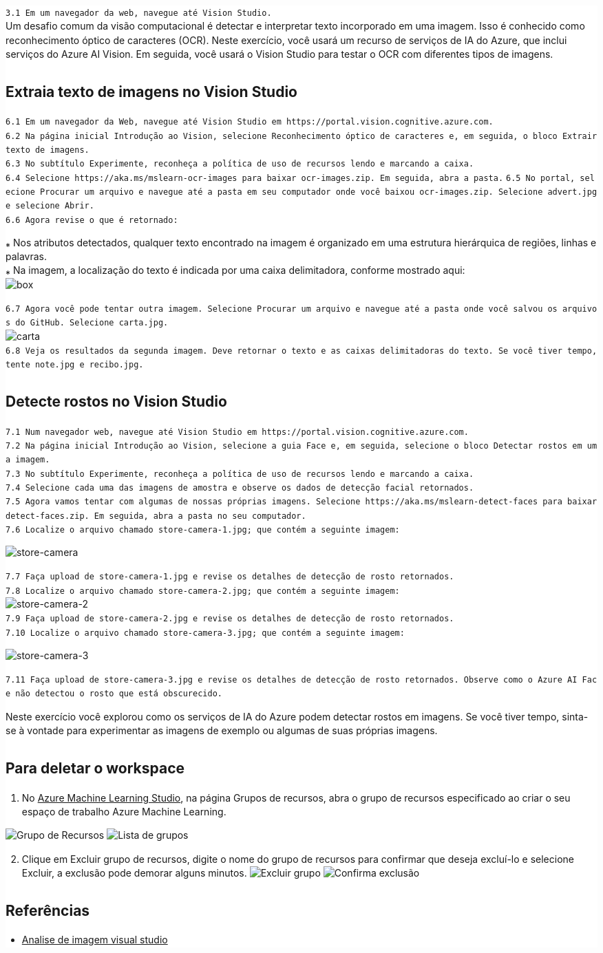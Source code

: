  ```3.1 Em um navegador da web, navegue até Vision Studio.```  
Um desafio comum da visão computacional é detectar e interpretar texto incorporado em uma imagem. Isso é conhecido como reconhecimento óptico de caracteres (OCR). Neste exercício, você usará um recurso de serviços de IA do Azure, que inclui serviços do Azure AI Vision. Em seguida, você usará o Vision Studio para testar o OCR com diferentes tipos de imagens.

## Extraia texto de imagens no Vision Studio  
```6.1 Em um navegador da Web, navegue até Vision Studio em https://portal.vision.cognitive.azure.com.```  
```6.2 Na página inicial Introdução ao Vision, selecione Reconhecimento óptico de caracteres e, em seguida, o bloco Extrair texto de imagens.```   
```6.3 No subtítulo Experimente, reconheça a política de uso de recursos lendo e marcando a caixa.```  
```6.4 Selecione https://aka.ms/mslearn-ocr-images para baixar ocr-images.zip. Em seguida, abra a pasta.```
```6.5 No portal, selecione Procurar um arquivo e navegue até a pasta em seu computador onde você baixou ocr-images.zip. Selecione advert.jpg e selecione Abrir.```  
```6.6 Agora revise o que é retornado:```
 
⁎ Nos atributos detectados, qualquer texto encontrado na imagem é organizado em uma estrutura hierárquica de regiões, linhas e palavras.  
⁎ Na imagem, a localização do texto é indicada por uma caixa delimitadora, conforme mostrado aqui:  
![box](https://r2.easyimg.io/od2r1l262/advert-bounding-boxes.jpg)  

```6.7 Agora você pode tentar outra imagem. Selecione Procurar um arquivo e navegue até a pasta onde você salvou os arquivos do GitHub. Selecione carta.jpg.```  
![carta](https://r2.easyimg.io/fztbm48qi/letter.jpg)  
```6.8 Veja os resultados da segunda imagem. Deve retornar o texto e as caixas delimitadoras do texto. Se você tiver tempo, tente note.jpg e recibo.jpg.```

## Detecte rostos no Vision Studio  
```7.1 Num navegador web, navegue até Vision Studio em https://portal.vision.cognitive.azure.com.```  
```7.2 Na página inicial Introdução ao Vision, selecione a guia Face e, em seguida, selecione o bloco Detectar rostos em uma imagem.```  
```7.3 No subtítulo Experimente, reconheça a política de uso de recursos lendo e marcando a caixa.```  
```7.4 Selecione cada uma das imagens de amostra e observe os dados de detecção facial retornados.```  
```7.5 Agora vamos tentar com algumas de nossas próprias imagens. Selecione https://aka.ms/mslearn-detect-faces para baixar detect-faces.zip. Em seguida, abra a pasta no seu computador.```  
```7.6 Localize o arquivo chamado store-camera-1.jpg; que contém a seguinte imagem:```  

![store-camera](https://r2.easyimg.io/44hl4wwk2/store-camera-1.jpg)  

```7.7 Faça upload de store-camera-1.jpg e revise os detalhes de detecção de rosto retornados.```  
```7.8 Localize o arquivo chamado store-camera-2.jpg; que contém a seguinte imagem:```  
![store-camera-2](https://r2.easyimg.io/qkozt8y9u/store-camera-2.jpg)  
```7.9 Faça upload de store-camera-2.jpg e revise os detalhes de detecção de rosto retornados.```  
```7.10 Localize o arquivo chamado store-camera-3.jpg; que contém a seguinte imagem:```  

![store-camera-3](https://r2.easyimg.io/nuga8eltm/store-camera-3.jpg)  

```7.11 Faça upload de store-camera-3.jpg e revise os detalhes de detecção de rosto retornados. Observe como o Azure AI Face não detectou o rosto que está obscurecido.```

Neste exercício você explorou como os serviços de IA do Azure podem detectar rostos em imagens. Se você tiver tempo, sinta-se à vontade para experimentar as imagens de exemplo ou algumas de suas próprias imagens.


## Para deletar o workspace

1. No [Azure Machine Learning Studio](https://ml.azure.com/?azure-portal=true), na página Grupos de recursos, abra o grupo de recursos especificado ao criar o seu espaço de trabalho Azure Machine Learning.

![Grupo de Recursos](https://r2.easyimg.io/2o5s4m34r/gruporecursos.png)
![Lista de grupos](https://r2.easyimg.io/ln4zmp7ai/listadegrupos.png)  

2. Clique em Excluir grupo de recursos, digite o nome do grupo de recursos para confirmar que deseja excluí-lo e selecione Excluir, a exclusão pode demorar alguns minutos.
![Excluir grupo](https://r2.easyimg.io/0emlhhnaw/excluirgrupo.png)
![Confirma exclusão](https://r2.easyimg.io/7a9u590oj/confirmaexcluir.png)



## Referências
 - [Analise de imagem visual studio](https://microsoftlearning.github.io/mslearn-ai-fundamentals/Instructions/Labs/03-image-analysis.html)
 ```